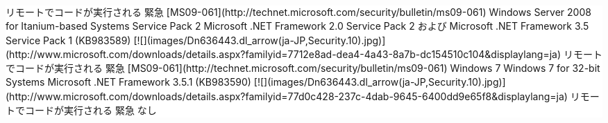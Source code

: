 </td>
<td style="border:1px solid black;">
リモートでコードが実行される
</td>
<td style="border:1px solid black;">
緊急
</td>
<td style="border:1px solid black;">
[MS09-061](http://technet.microsoft.com/security/bulletin/ms09-061)
</td>
</tr>
<tr>
<td style="border:1px solid black;">
Windows Server 2008 for Itanium-based Systems Service Pack 2
</td>
<td style="border:1px solid black;">
Microsoft .NET Framework 2.0 Service Pack 2 および Microsoft .NET Framework 3.5 Service Pack 1  
(KB983589)
</td>
<td style="border:1px solid black;">
[![](images/Dn636443.dl_arrow(ja-JP,Security.10).jpg)](http://www.microsoft.com/downloads/details.aspx?familyid=7712e8ad-dea4-4a43-8a7b-dc154510c104&displaylang=ja)
</td>
<td style="border:1px solid black;">
リモートでコードが実行される
</td>
<td style="border:1px solid black;">
緊急
</td>
<td style="border:1px solid black;">
[MS09-061](http://technet.microsoft.com/security/bulletin/ms09-061)
</td>
</tr>
<tr>
<th colspan="6">
Windows 7
</th>
</tr>
<tr class="alternateRow">
<td style="border:1px solid black;">
Windows 7 for 32-bit Systems
</td>
<td style="border:1px solid black;">
Microsoft .NET Framework 3.5.1  
(KB983590)
</td>
<td style="border:1px solid black;">
[![](images/Dn636443.dl_arrow(ja-JP,Security.10).jpg)](http://www.microsoft.com/downloads/details.aspx?familyid=77d0c428-237c-4dab-9645-6400dd9e65f8&displaylang=ja)
</td>
<td style="border:1px solid black;">
リモートでコードが実行される
</td>
<td style="border:1px solid black;">
緊急
</td>
<td style="border:1px solid black;">
なし
</td>
</tr>
<tr>
<td style="border:1px solid black;">